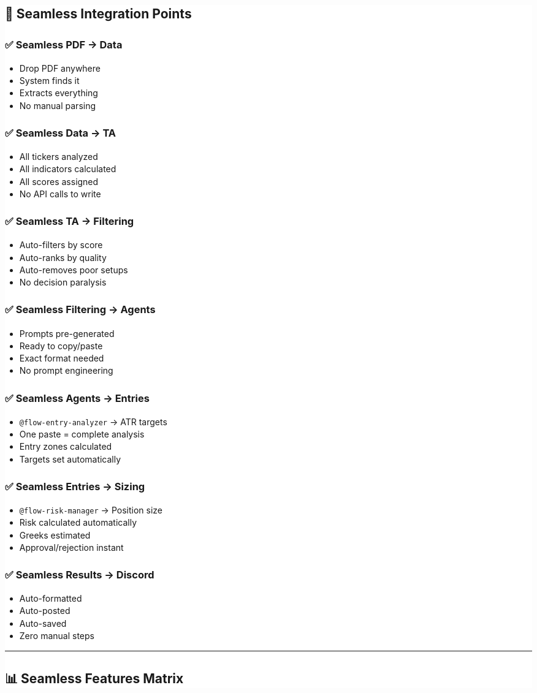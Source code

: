 
## 🎪 **Seamless Integration Points**

### ✅ **Seamless PDF → Data**
- Drop PDF anywhere
- System finds it
- Extracts everything
- No manual parsing

### ✅ **Seamless Data → TA**
- All tickers analyzed
- All indicators calculated
- All scores assigned
- No API calls to write

### ✅ **Seamless TA → Filtering**
- Auto-filters by score
- Auto-ranks by quality
- Auto-removes poor setups
- No decision paralysis

### ✅ **Seamless Filtering → Agents**
- Prompts pre-generated
- Ready to copy/paste
- Exact format needed
- No prompt engineering

### ✅ **Seamless Agents → Entries**
- `@flow-entry-analyzer` → ATR targets
- One paste = complete analysis
- Entry zones calculated
- Targets set automatically

### ✅ **Seamless Entries → Sizing**
- `@flow-risk-manager` → Position size
- Risk calculated automatically
- Greeks estimated
- Approval/rejection instant

### ✅ **Seamless Results → Discord**
- Auto-formatted
- Auto-posted
- Auto-saved
- Zero manual steps

---

## 📊 **Seamless Features Matrix**
